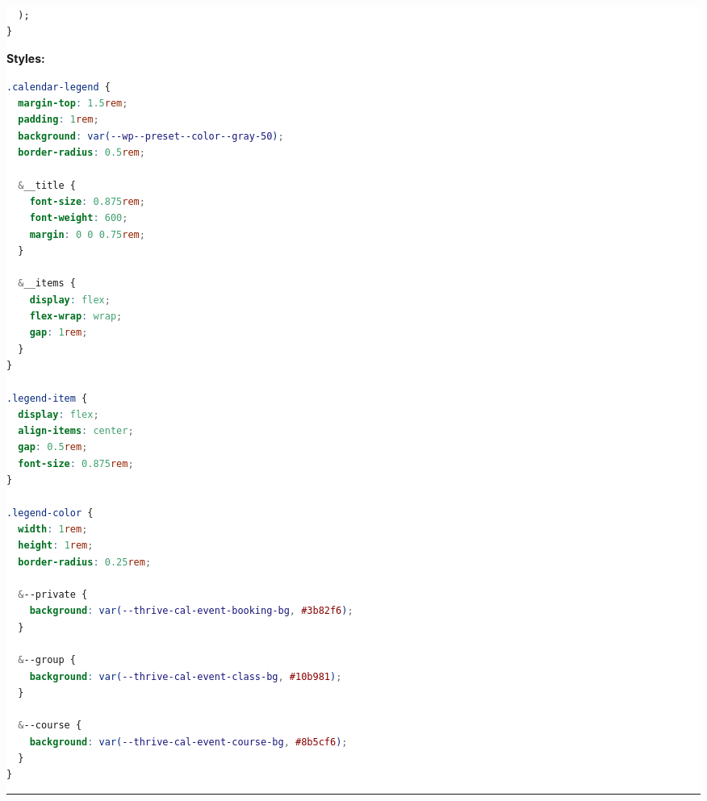 ```tsx
  );
}
```

**Styles:**

```scss
.calendar-legend {
  margin-top: 1.5rem;
  padding: 1rem;
  background: var(--wp--preset--color--gray-50);
  border-radius: 0.5rem;

  &__title {
    font-size: 0.875rem;
    font-weight: 600;
    margin: 0 0 0.75rem;
  }

  &__items {
    display: flex;
    flex-wrap: wrap;
    gap: 1rem;
  }
}

.legend-item {
  display: flex;
  align-items: center;
  gap: 0.5rem;
  font-size: 0.875rem;
}

.legend-color {
  width: 1rem;
  height: 1rem;
  border-radius: 0.25rem;

  &--private {
    background: var(--thrive-cal-event-booking-bg, #3b82f6);
  }

  &--group {
    background: var(--thrive-cal-event-class-bg, #10b981);
  }

  &--course {
    background: var(--thrive-cal-event-course-bg, #8b5cf6);
  }
}
```

---